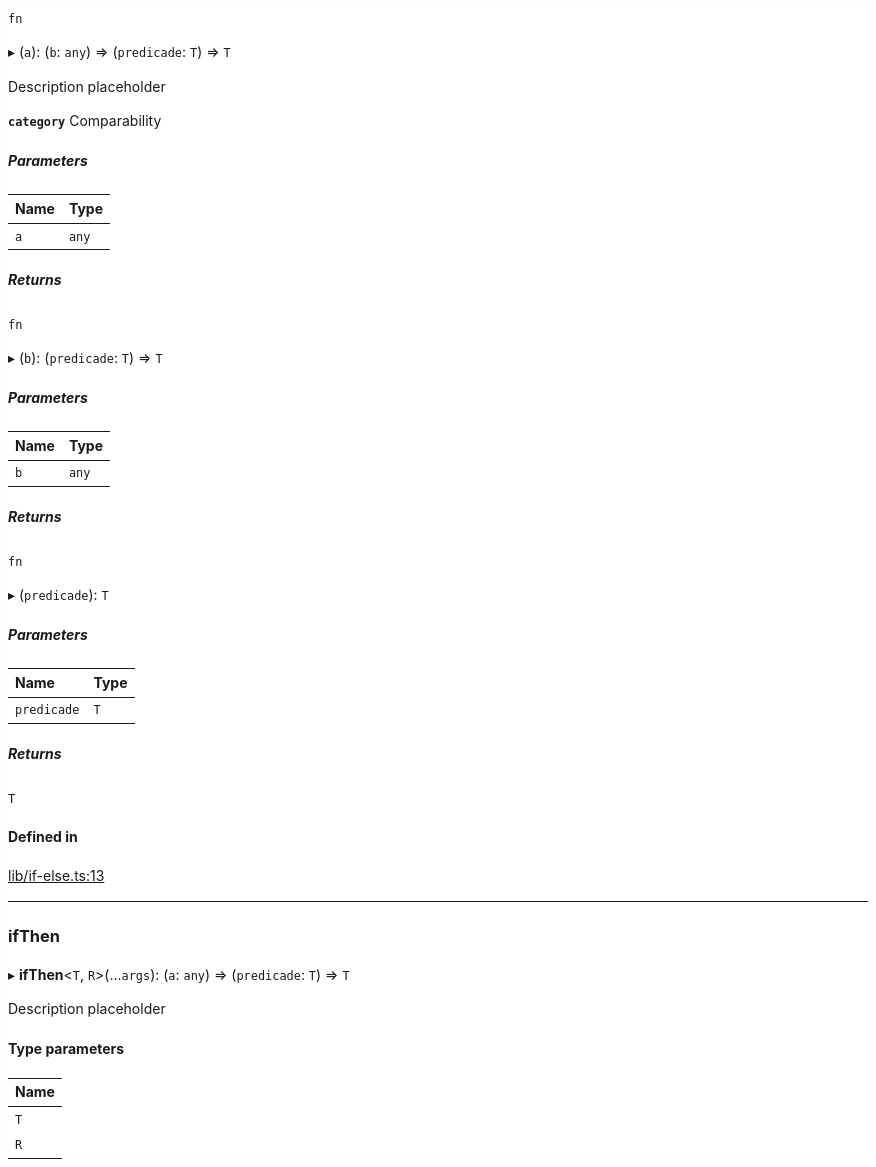 `fn`

▸ (`a`): (`b`: `any`) => (`predicade`: `T`) => `T`

Description placeholder

**`category`** Comparability

##### Parameters

| Name | Type |
| :------ | :------ |
| `a` | `any` |

##### Returns

`fn`

▸ (`b`): (`predicade`: `T`) => `T`

##### Parameters

| Name | Type |
| :------ | :------ |
| `b` | `any` |

##### Returns

`fn`

▸ (`predicade`): `T`

##### Parameters

| Name | Type |
| :------ | :------ |
| `predicade` | `T` |

##### Returns

`T`

#### Defined in

[lib/if-else.ts:13](https://github.com/vivianeflowt/pixy-fn/blob/5490830/src/lib/if-else.ts#L13)

___

### ifThen

▸ **ifThen**<`T`, `R`\>(...`args`): (`a`: `any`) => (`predicade`: `T`) => `T`

Description placeholder

#### Type parameters

| Name |
| :------ |
| `T` |
| `R` |

